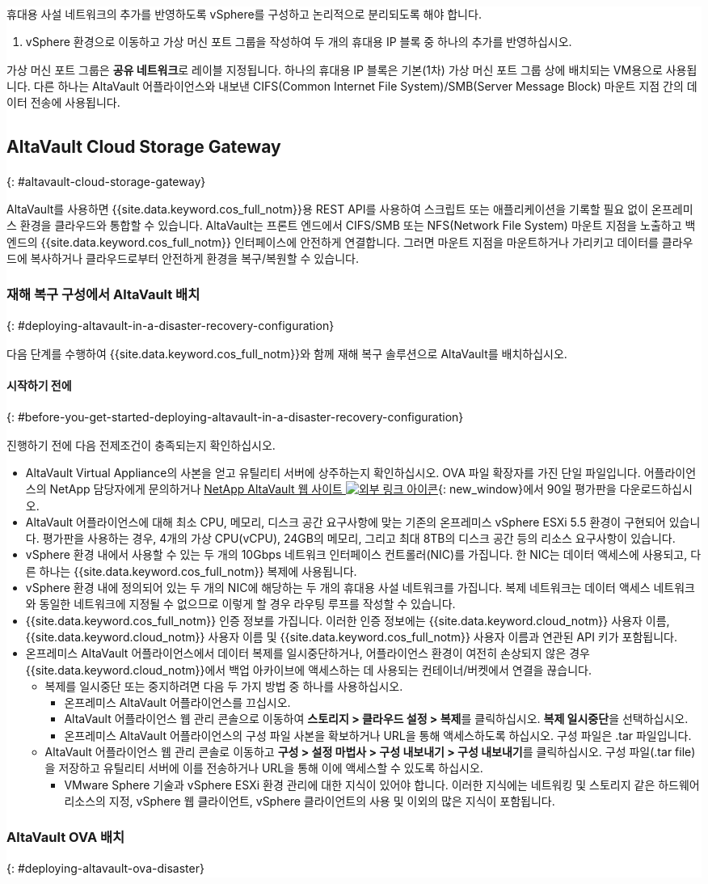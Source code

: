 휴대용 사설 네트워크의 추가를 반영하도록 vSphere를 구성하고 논리적으로 분리되도록 해야 합니다. 

1. vSphere 환경으로 이동하고 가상 머신 포트 그룹을 작성하여 두 개의 휴대용 IP 블록 중 하나의 추가를 반영하십시오. 

가상 머신 포트 그룹은 **공유 네트워크**로 레이블 지정됩니다. 하나의 휴대용 IP 블록은 기본(1차) 가상 머신 포트 그룹 상에 배치되는 VM용으로 사용됩니다. 다른 하나는 AltaVault 어플라이언스와 내보낸 CIFS(Common Internet File System)/SMB(Server Message Block) 마운트 지점 간의 데이터 전송에 사용됩니다. 

## AltaVault Cloud Storage Gateway
{: #altavault-cloud-storage-gateway}

AltaVault를 사용하면 {{site.data.keyword.cos_full_notm}}용 REST API를 사용하여 스크립트 또는 애플리케이션을 기록할 필요 없이 온프레미스 환경을 클라우드와 통합할 수 있습니다. AltaVault는 프론트 엔드에서 CIFS/SMB 또는 NFS(Network File System) 마운트 지점을 노출하고 백엔드의 {{site.data.keyword.cos_full_notm}} 인터페이스에 안전하게 연결합니다. 그러면 마운트 지점을 마운트하거나 가리키고 데이터를 클라우드에 복사하거나 클라우드로부터 안전하게 환경을 복구/복원할 수 있습니다. 



### 재해 복구 구성에서 AltaVault 배치
{: #deploying-altavault-in-a-disaster-recovery-configuration}

다음 단계를 수행하여 {{site.data.keyword.cos_full_notm}}와 함께 재해 복구 솔루션으로 AltaVault를 배치하십시오.

#### 시작하기 전에
{: #before-you-get-started-deploying-altavault-in-a-disaster-recovery-configuration}

진행하기 전에 다음 전제조건이 충족되는지 확인하십시오.

* AltaVault Virtual Appliance의 사본을 얻고 유틸리티 서버에 상주하는지 확인하십시오. OVA 파일 확장자를 가진 단일 파일입니다. 어플라이언스의 NetApp 담당자에게 문의하거나 [NetApp AltaVault 웹 사이트 ![외부 링크 아이콘](../../icons/launch-glyph.svg "외부 링크 아이콘")](https://www.netapp.com/us/products/protection-software/altavault/){: new_window}에서 90일 평가판을 다운로드하십시오.
* AltaVault 어플라이언스에 대해 최소 CPU, 메모리, 디스크 공간 요구사항에 맞는 기존의 온프레미스 vSphere ESXi 5.5 환경이 구현되어 있습니다. 평가판을 사용하는 경우, 4개의 가상 CPU(vCPU), 24GB의 메모리, 그리고 최대 8TB의 디스크 공간 등의 리소스 요구사항이 있습니다. 
* vSphere 환경 내에서 사용할 수 있는 두 개의 10Gbps 네트워크 인터페이스 컨트롤러(NIC)를 가집니다. 한 NIC는 데이터 액세스에 사용되고, 다른 하나는 {{site.data.keyword.cos_full_notm}} 복제에 사용됩니다.
* vSphere 환경 내에 정의되어 있는 두 개의 NIC에 해당하는 두 개의 휴대용 사설 네트워크를 가집니다. 복제 네트워크는 데이터 액세스 네트워크와 동일한 네트워크에 지정될 수 없으므로 이렇게 할 경우 라우팅 루프를 작성할 수 있습니다.
* {{site.data.keyword.cos_full_notm}} 인증 정보를 가집니다. 이러한 인증 정보에는 {{site.data.keyword.cloud_notm}} 사용자 이름, {{site.data.keyword.cloud_notm}} 사용자 이름 및 {{site.data.keyword.cos_full_notm}} 사용자 이름과 연관된 API 키가 포함됩니다. 
* 온프레미스 AltaVault 어플라이언스에서 데이터 복제를 일시중단하거나, 어플라이언스 환경이 여전히 손상되지 않은 경우 {{site.data.keyword.cloud_notm}}에서 백업 아카이브에 액세스하는 데 사용되는 컨테이너/버켓에서 연결을 끊습니다.
  * 복제를 일시중단 또는 중지하려면 다음 두 가지 방법 중 하나를 사용하십시오. 
    * 온프레미스 AltaVault 어플라이언스를 끄십시오. 
    * AltaVault 어플라이언스 웹 관리 콘솔으로 이동하여 **스토리지 > 클라우드 설정 > 복제**를 클릭하십시오. **복제 일시중단**을 선택하십시오.
    * 온프레미스 AltaVault 어플라이언스의 구성 파일 사본을 확보하거나 URL을 통해 액세스하도록 하십시오. 구성 파일은 .tar 파일입니다. 
  * AltaVault 어플라이언스 웹 관리 콘솔로 이동하고 **구성 > 설정 마법사 > 구성 내보내기 > 구성 내보내기**를 클릭하십시오. 구성 파일(.tar file)을 저장하고 유틸리티 서버에 이를 전송하거나 URL을 통해 이에 액세스할 수 있도록 하십시오. 
    * VMware Sphere 기술과 vSphere ESXi 환경 관리에 대한 지식이 있어야 합니다. 이러한 지식에는 네트워킹 및 스토리지 같은 하드웨어 리소스의 지정, vSphere 웹 클라이언트, vSphere 클라이언트의 사용 및 이외의 많은 지식이 포함됩니다.

### AltaVault OVA 배치
{: #deploying-altavault-ova-disaster}
